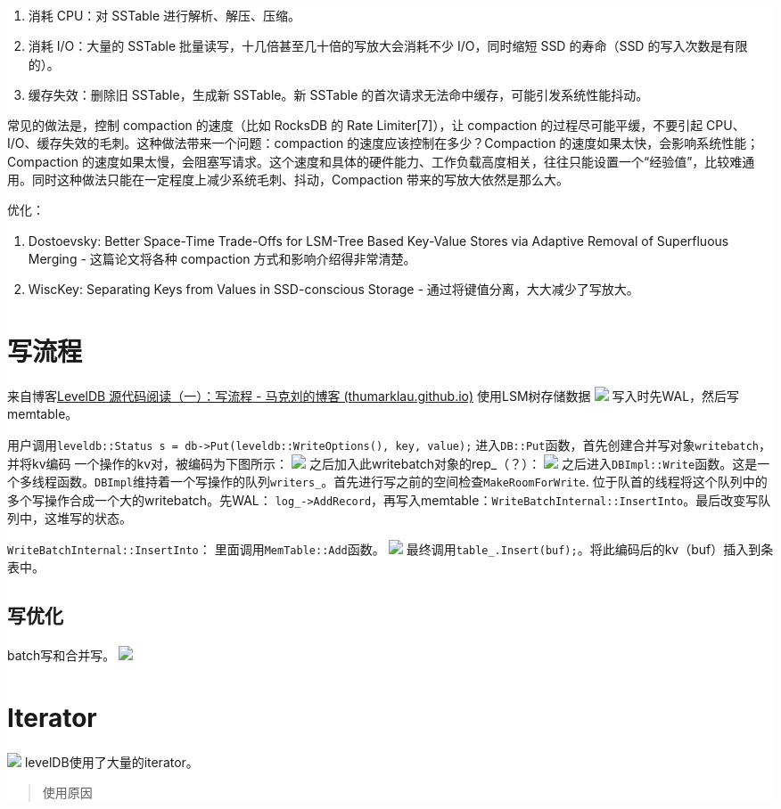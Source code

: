 1. 消耗 CPU：对 SSTable 进行解析、解压、压缩。
    
2. 消耗 I/O：大量的 SSTable 批量读写，十几倍甚至几十倍的写放大会消耗不少 I/O，同时缩短 SSD 的寿命（SSD 的写入次数是有限的）。
    
3. 缓存失效：删除旧 SSTable，生成新 SSTable。新 SSTable 的首次请求无法命中缓存，可能引发系统性能抖动。


常见的做法是，控制 compaction 的速度（比如 RocksDB 的 Rate Limiter[7]），让 compaction 的过程尽可能平缓，不要引起 CPU、I/O、缓存失效的毛刺。这种做法带来一个问题：compaction 的速度应该控制在多少？Compaction 的速度如果太快，会影响系统性能；Compaction 的速度如果太慢，会阻塞写请求。这个速度和具体的硬件能力、工作负载高度相关，往往只能设置一个“经验值”，比较难通用。同时这种做法只能在一定程度上减少系统毛刺、抖动，Compaction 带来的写放大依然是那么大。

优化：
1. Dostoevsky: Better Space-Time Trade-Offs for LSM-Tree Based Key-Value Stores via Adaptive Removal of Superfluous Merging - 这篇论文将各种 compaction 方式和影响介绍得非常清楚。
    
2. WiscKey: Separating Keys from Values in SSD-conscious Storage - 通过将键值分离，大大减少了写放大。


# 写流程

来自博客[LevelDB 源代码阅读（一）：写流程 - 马克刘的博客 (thumarklau.github.io)](https://thumarklau.github.io/2021/07/08/leveldb-source-code-reading-1/)
使用LSM树存储数据
![](Pasted%20image%2020230629185136.png)
写入时先WAL，然后写memtable。

用户调用`leveldb::Status s = db->Put(leveldb::WriteOptions(), key, value);`
进入`DB::Put`函数，首先创建合并写对象`writebatch`，并将kv编码
一个操作的kv对，被编码为下图所示：
![](Pasted%20image%2020230629185519.png)
之后加入此writebatch对象的rep_（？）：
![](Pasted%20image%2020230629185556.png)
之后进入`DBImpl::Write`函数。这是一个多线程函数。`DBImpl`维持着一个写操作的队列`writers_`。首先进行写之前的空间检查`MakeRoomForWrite`. 位于队首的线程将这个队列中的多个写操作合成一个大的writebatch。先WAL： `log_->AddRecord`，再写入memtable：`WriteBatchInternal::InsertInto`。最后改变写队列中，这堆写的状态。

`WriteBatchInternal::InsertInto`：
里面调用`MemTable::Add`函数。
![](Pasted%20image%2020230629203727.png)
最终调用`table_.Insert(buf);`。将此编码后的kv（buf）插入到条表中。
## 写优化

batch写和合并写。
![](Pasted%20image%2020231107161656.png)
# Iterator

![](Pasted%20image%2020231107163038.png)
levelDB使用了大量的iterator。
>使用原因
